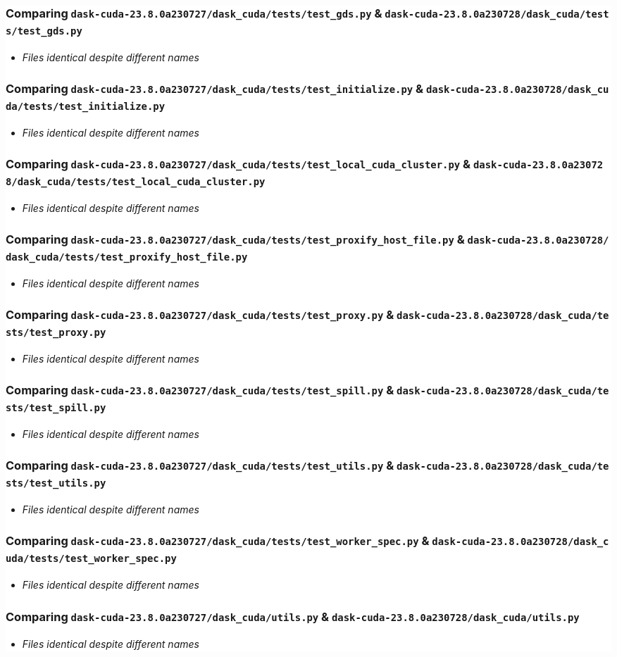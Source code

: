 ### Comparing `dask-cuda-23.8.0a230727/dask_cuda/tests/test_gds.py` & `dask-cuda-23.8.0a230728/dask_cuda/tests/test_gds.py`

 * *Files identical despite different names*

### Comparing `dask-cuda-23.8.0a230727/dask_cuda/tests/test_initialize.py` & `dask-cuda-23.8.0a230728/dask_cuda/tests/test_initialize.py`

 * *Files identical despite different names*

### Comparing `dask-cuda-23.8.0a230727/dask_cuda/tests/test_local_cuda_cluster.py` & `dask-cuda-23.8.0a230728/dask_cuda/tests/test_local_cuda_cluster.py`

 * *Files identical despite different names*

### Comparing `dask-cuda-23.8.0a230727/dask_cuda/tests/test_proxify_host_file.py` & `dask-cuda-23.8.0a230728/dask_cuda/tests/test_proxify_host_file.py`

 * *Files identical despite different names*

### Comparing `dask-cuda-23.8.0a230727/dask_cuda/tests/test_proxy.py` & `dask-cuda-23.8.0a230728/dask_cuda/tests/test_proxy.py`

 * *Files identical despite different names*

### Comparing `dask-cuda-23.8.0a230727/dask_cuda/tests/test_spill.py` & `dask-cuda-23.8.0a230728/dask_cuda/tests/test_spill.py`

 * *Files identical despite different names*

### Comparing `dask-cuda-23.8.0a230727/dask_cuda/tests/test_utils.py` & `dask-cuda-23.8.0a230728/dask_cuda/tests/test_utils.py`

 * *Files identical despite different names*

### Comparing `dask-cuda-23.8.0a230727/dask_cuda/tests/test_worker_spec.py` & `dask-cuda-23.8.0a230728/dask_cuda/tests/test_worker_spec.py`

 * *Files identical despite different names*

### Comparing `dask-cuda-23.8.0a230727/dask_cuda/utils.py` & `dask-cuda-23.8.0a230728/dask_cuda/utils.py`

 * *Files identical despite different names*
